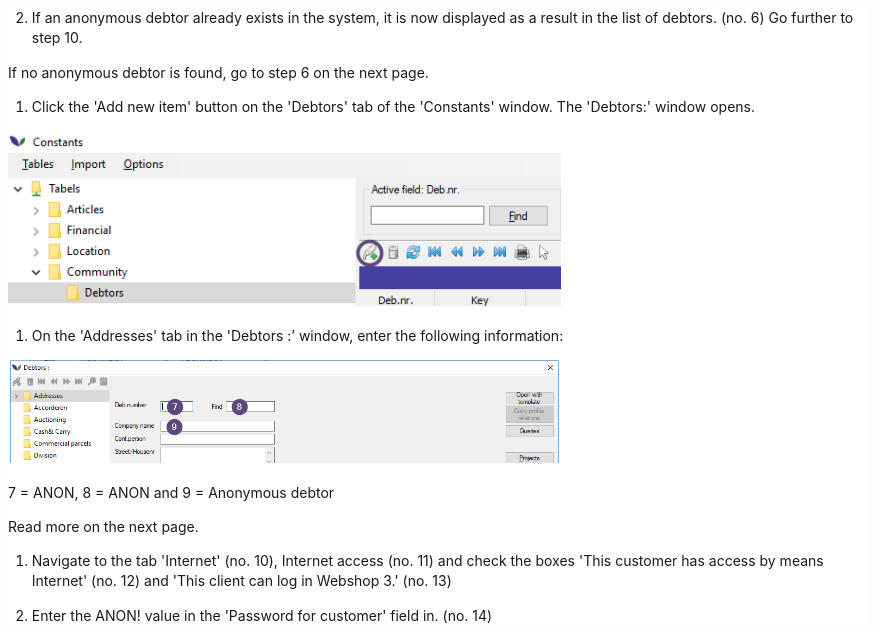 2.  If an anonymous debtor already exists in the system, it is now
    displayed as a result in the list of debtors. (no. 6) Go further to
    step 10.

If no anonymous debtor is found, go to step 6 on the next page.

1.  Click the 'Add new item' button on the 'Debtors' tab of the
    'Constants' window. The 'Debtors:' window opens.

<img src=".Manual webshop add on Whatsapp offers\media\image4.png" style="width:5.76042in;height:1.82479in" />

1.  On the 'Addresses' tab in the 'Debtors :’ window, enter the
    following information:

<img src=".Manual webshop add on Whatsapp offers\media\image5.png" style="width:5.75464in;height:1.07639in" />

7 = ANON, 8 = ANON and 9 = Anonymous debtor

Read more on the next page.

1.  Navigate to the tab 'Internet' (no. 10), Internet access (no. 11)
    and check the boxes 'This customer has access by means Internet'
    (no. 12) and 'This client can log in Webshop 3.' (no. 13)

2.  Enter the ANON! value in the 'Password for customer' field in.
    (no. 14)
